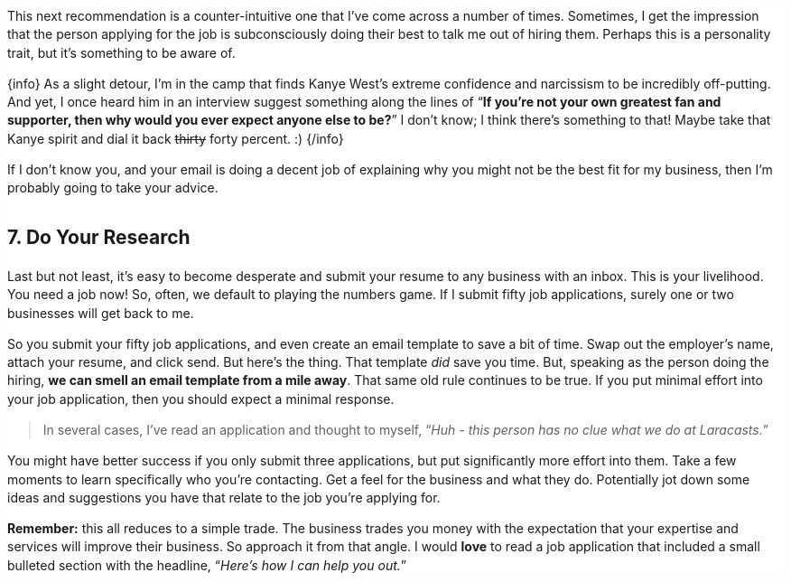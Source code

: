 This next recommendation is a counter-intuitive one that I’ve come across a number of times. Sometimes, I get the impression that the person applying for the job is subconsciously doing their best to talk me out of hiring them. Perhaps this is a personality trait, but it’s something to be aware of.

{info}
As a slight detour, I’m in the camp that finds Kanye West’s extreme confidence and narcissism to be incredibly off-putting. And yet, I once heard him in an interview suggest something along the lines of “**If you’re not your own greatest fan and supporter, then why would you ever expect anyone else to be?**” I don’t know; I think there’s something to that! Maybe take that Kanye spirit and dial it back <strike>thirty</strike> forty percent. :)
{/info}

If I don’t know you, and your email is doing a decent job of explaining why you might not be the best fit for my business, then I’m probably going to take your advice.

7\. Do Your Research
--------------------

Last but not least, it’s easy to become desperate and submit your resume to any business with an inbox. This is your livelihood. You need a job now! So, often, we default to playing the numbers game. If I submit fifty job applications, surely one or two businesses will get back to me.

So you submit your fifty job applications, and even create an email template to save a bit of time. Swap out the employer’s name, attach your resume, and click send. But here’s the thing. That template _did_ save you time. But, speaking as the person doing the hiring, **we can smell an email template from a mile away**. That same old rule continues to be true. If you put minimal effort into your job application, then you should expect a minimal response.

> In several cases, I’ve read an application and thought to myself, “_Huh - this person has no clue what we do at Laracasts._”

You might have better success if you only submit three applications, but put significantly more effort into them. Take a few moments to learn specifically who you’re contacting. Get a feel for the business and what they do. Potentially jot down some ideas and suggestions you have that relate to the job you’re applying for.

**Remember:** this all reduces to a simple trade. The business trades you money with the expectation that your expertise and services will improve their business. So approach it from that angle. I would **love** to read a job application that included a small bulleted section with the headline, “_Here’s how I can help you out._”
